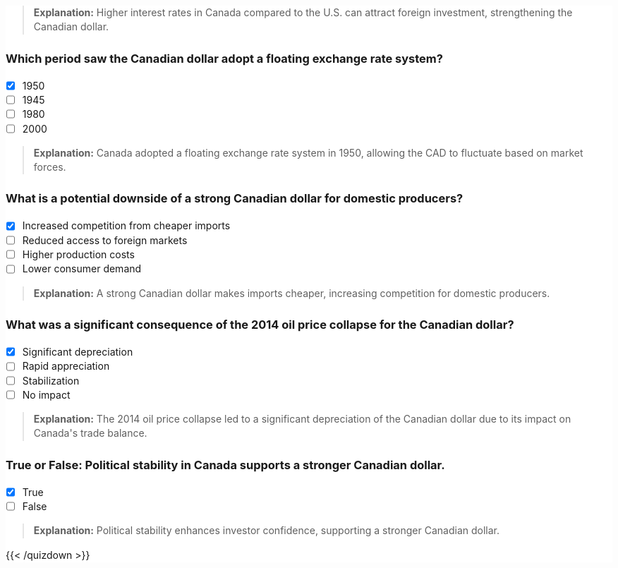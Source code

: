 > **Explanation:** Higher interest rates in Canada compared to the U.S. can attract foreign investment, strengthening the Canadian dollar.

### Which period saw the Canadian dollar adopt a floating exchange rate system?

- [x] 1950
- [ ] 1945
- [ ] 1980
- [ ] 2000

> **Explanation:** Canada adopted a floating exchange rate system in 1950, allowing the CAD to fluctuate based on market forces.

### What is a potential downside of a strong Canadian dollar for domestic producers?

- [x] Increased competition from cheaper imports
- [ ] Reduced access to foreign markets
- [ ] Higher production costs
- [ ] Lower consumer demand

> **Explanation:** A strong Canadian dollar makes imports cheaper, increasing competition for domestic producers.

### What was a significant consequence of the 2014 oil price collapse for the Canadian dollar?

- [x] Significant depreciation
- [ ] Rapid appreciation
- [ ] Stabilization
- [ ] No impact

> **Explanation:** The 2014 oil price collapse led to a significant depreciation of the Canadian dollar due to its impact on Canada's trade balance.

### True or False: Political stability in Canada supports a stronger Canadian dollar.

- [x] True
- [ ] False

> **Explanation:** Political stability enhances investor confidence, supporting a stronger Canadian dollar.

{{< /quizdown >}}
